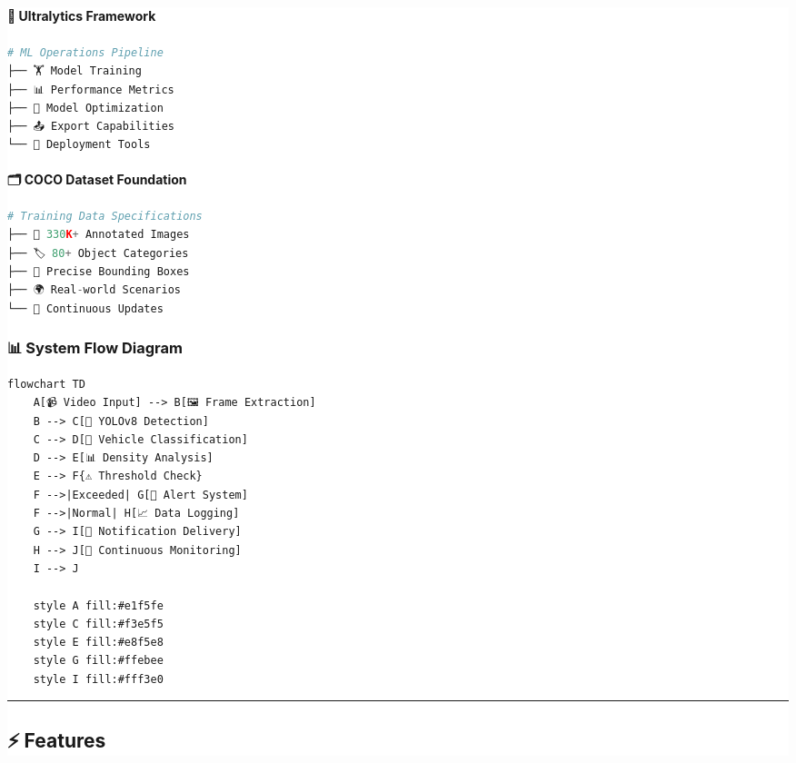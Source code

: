 </td>
<td width="50%">

#### 🚀 **Ultralytics Framework**
```python
# ML Operations Pipeline
├── 🏋️ Model Training
├── 📊 Performance Metrics
├── 🔄 Model Optimization
├── 📤 Export Capabilities
└── 🔧 Deployment Tools
```

#### 🗂️ **COCO Dataset Foundation**
```python
# Training Data Specifications
├── 📸 330K+ Annotated Images
├── 🏷️ 80+ Object Categories
├── 🎯 Precise Bounding Boxes
├── 🌍 Real-world Scenarios
└── 🔄 Continuous Updates
```

</td>
</tr>
</table>

### 📊 System Flow Diagram

```mermaid
flowchart TD
    A[📹 Video Input] --> B[🖼️ Frame Extraction]
    B --> C[🧠 YOLOv8 Detection]
    C --> D[🚗 Vehicle Classification]
    D --> E[📊 Density Analysis]
    E --> F{⚠️ Threshold Check}
    F -->|Exceeded| G[🚨 Alert System]
    F -->|Normal| H[📈 Data Logging]
    G --> I[📱 Notification Delivery]
    H --> J[🔄 Continuous Monitoring]
    I --> J
    
    style A fill:#e1f5fe
    style C fill:#f3e5f5
    style E fill:#e8f5e8
    style G fill:#ffebee
    style I fill:#fff3e0
```

---

## ⚡ Features
